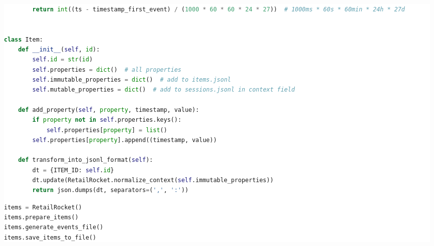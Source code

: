 ```python id="z4u-6K6BlVKB" executionInfo={"status": "ok", "timestamp": 1637953105485, "user_tz": -330, "elapsed": 698, "user": {"displayName": "Sparsh Agarwal", "photoUrl": "https://lh3.googleusercontent.com/a/default-user=s64", "userId": "13037694610922482904"}}
        return int((ts - timestamp_first_event) / (1000 * 60 * 60 * 24 * 27))  # 1000ms * 60s * 60min * 24h * 27d


class Item:
    def __init__(self, id):
        self.id = str(id)
        self.properties = dict()  # all properties
        self.immutable_properties = dict()  # add to items.jsonl
        self.mutable_properties = dict()  # add to sessions.jsonl in context field

    def add_property(self, property, timestamp, value):
        if property not in self.properties.keys():
            self.properties[property] = list()
        self.properties[property].append((timestamp, value))

    def transform_into_jsonl_format(self):
        dt = {ITEM_ID: self.id}
        dt.update(RetailRocket.normalize_context(self.immutable_properties))
        return json.dumps(dt, separators=(',', ':'))
```

```python colab={"base_uri": "https://localhost:8080/"} id="uFJnWWnplWVw" outputId="97d166e0-5eb4-434c-884e-c52808f06adc"
items = RetailRocket()
items.prepare_items()
items.generate_events_file()
items.save_items_to_file()
```

```python id="5tQ_wgIinOiz"

```
